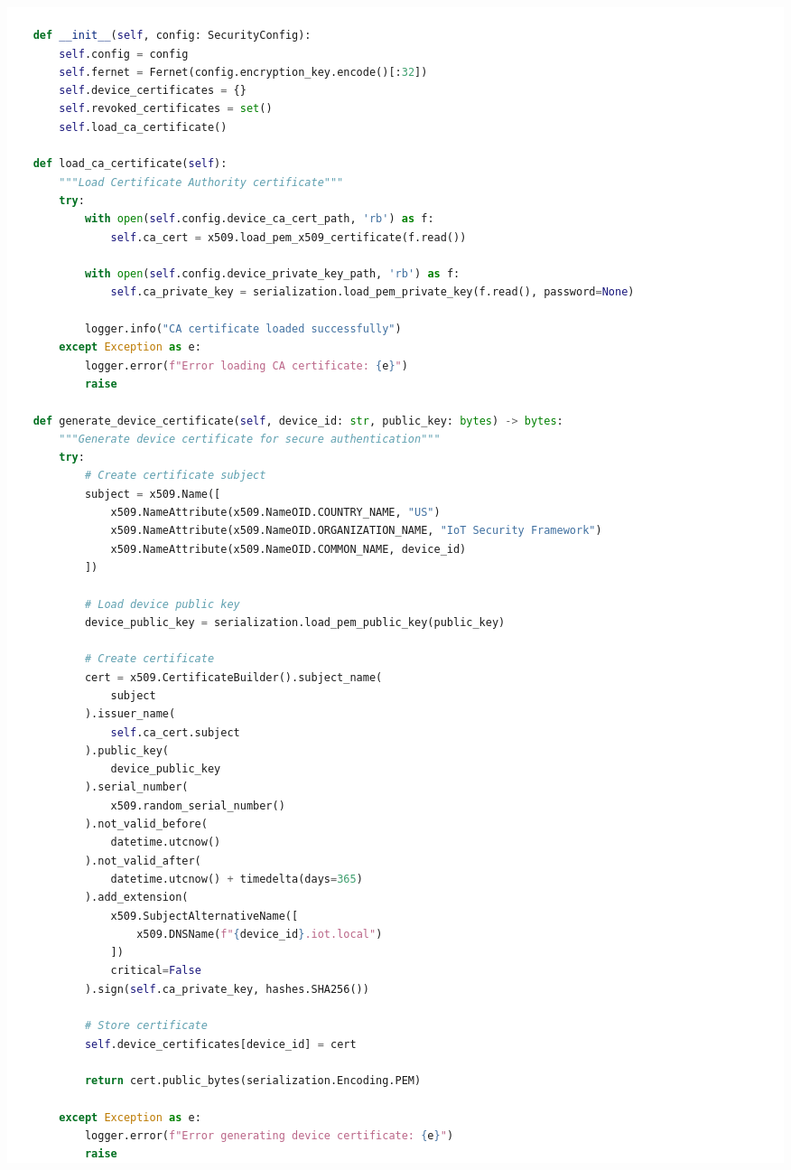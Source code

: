 ```python
    
    def __init__(self, config: SecurityConfig):
        self.config = config
        self.fernet = Fernet(config.encryption_key.encode()[:32])
        self.device_certificates = {}
        self.revoked_certificates = set()
        self.load_ca_certificate()
        
    def load_ca_certificate(self):
        """Load Certificate Authority certificate"""
        try:
            with open(self.config.device_ca_cert_path, 'rb') as f:
                self.ca_cert = x509.load_pem_x509_certificate(f.read())
            
            with open(self.config.device_private_key_path, 'rb') as f:
                self.ca_private_key = serialization.load_pem_private_key(f.read(), password=None)
            
            logger.info("CA certificate loaded successfully")
        except Exception as e:
            logger.error(f"Error loading CA certificate: {e}")
            raise
    
    def generate_device_certificate(self, device_id: str, public_key: bytes) -> bytes:
        """Generate device certificate for secure authentication"""
        try:
            # Create certificate subject
            subject = x509.Name([
                x509.NameAttribute(x509.NameOID.COUNTRY_NAME, "US")
                x509.NameAttribute(x509.NameOID.ORGANIZATION_NAME, "IoT Security Framework")
                x509.NameAttribute(x509.NameOID.COMMON_NAME, device_id)
            ])
            
            # Load device public key
            device_public_key = serialization.load_pem_public_key(public_key)
            
            # Create certificate
            cert = x509.CertificateBuilder().subject_name(
                subject
            ).issuer_name(
                self.ca_cert.subject
            ).public_key(
                device_public_key
            ).serial_number(
                x509.random_serial_number()
            ).not_valid_before(
                datetime.utcnow()
            ).not_valid_after(
                datetime.utcnow() + timedelta(days=365)
            ).add_extension(
                x509.SubjectAlternativeName([
                    x509.DNSName(f"{device_id}.iot.local")
                ])
                critical=False
            ).sign(self.ca_private_key, hashes.SHA256())
            
            # Store certificate
            self.device_certificates[device_id] = cert
            
            return cert.public_bytes(serialization.Encoding.PEM)
            
        except Exception as e:
            logger.error(f"Error generating device certificate: {e}")
            raise
```